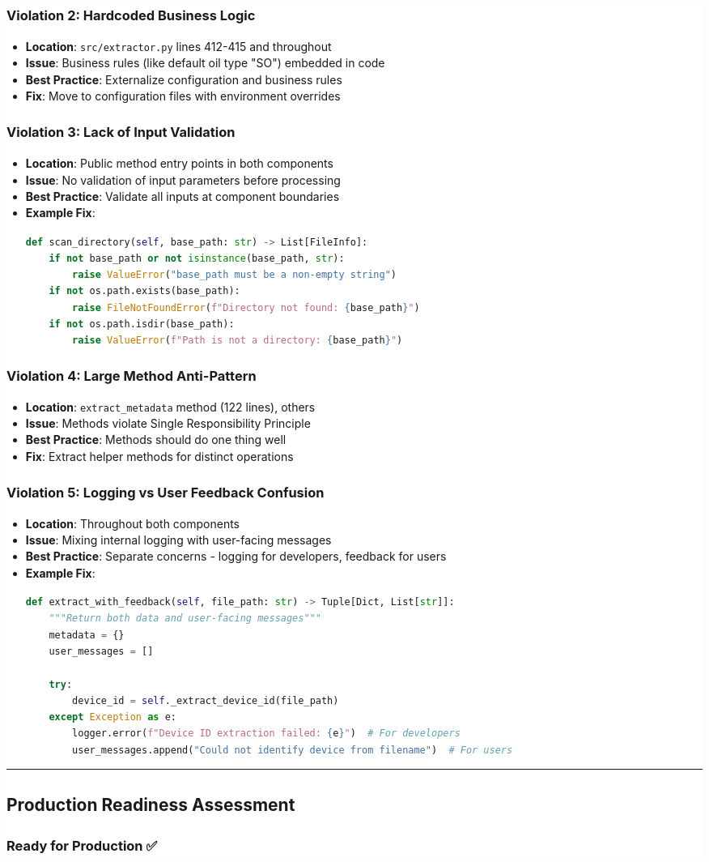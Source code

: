 ### Violation 2: Hardcoded Business Logic
- **Location**: `src/extractor.py` lines 412-415 and throughout
- **Issue**: Business rules (like default oil type "SO") embedded in code
- **Best Practice**: Externalize configuration and business rules
- **Fix**: Move to configuration files with environment overrides

### Violation 3: Lack of Input Validation
- **Location**: Public method entry points in both components
- **Issue**: No validation of input parameters before processing
- **Best Practice**: Validate all inputs at component boundaries
- **Example Fix**:
  ```python
  def scan_directory(self, base_path: str) -> List[FileInfo]:
      if not base_path or not isinstance(base_path, str):
          raise ValueError("base_path must be a non-empty string")
      if not os.path.exists(base_path):
          raise FileNotFoundError(f"Directory not found: {base_path}")
      if not os.path.isdir(base_path):
          raise ValueError(f"Path is not a directory: {base_path}")
  ```

### Violation 4: Large Method Anti-Pattern
- **Location**: `extract_metadata` method (122 lines), others
- **Issue**: Methods violate Single Responsibility Principle
- **Best Practice**: Methods should do one thing well
- **Fix**: Extract helper methods for distinct operations

### Violation 5: Logging vs User Feedback Confusion
- **Location**: Throughout both components
- **Issue**: Mixing internal logging with user-facing messages
- **Best Practice**: Separate concerns - logging for developers, feedback for users
- **Example Fix**:
  ```python
  def extract_with_feedback(self, file_path: str) -> Tuple[Dict, List[str]]:
      """Return both data and user-facing messages"""
      metadata = {}
      user_messages = []

      try:
          device_id = self._extract_device_id(file_path)
      except Exception as e:
          logger.error(f"Device ID extraction failed: {e}")  # For developers
          user_messages.append("Could not identify device from filename")  # For users
  ```

---

## Production Readiness Assessment

### Ready for Production ✅
